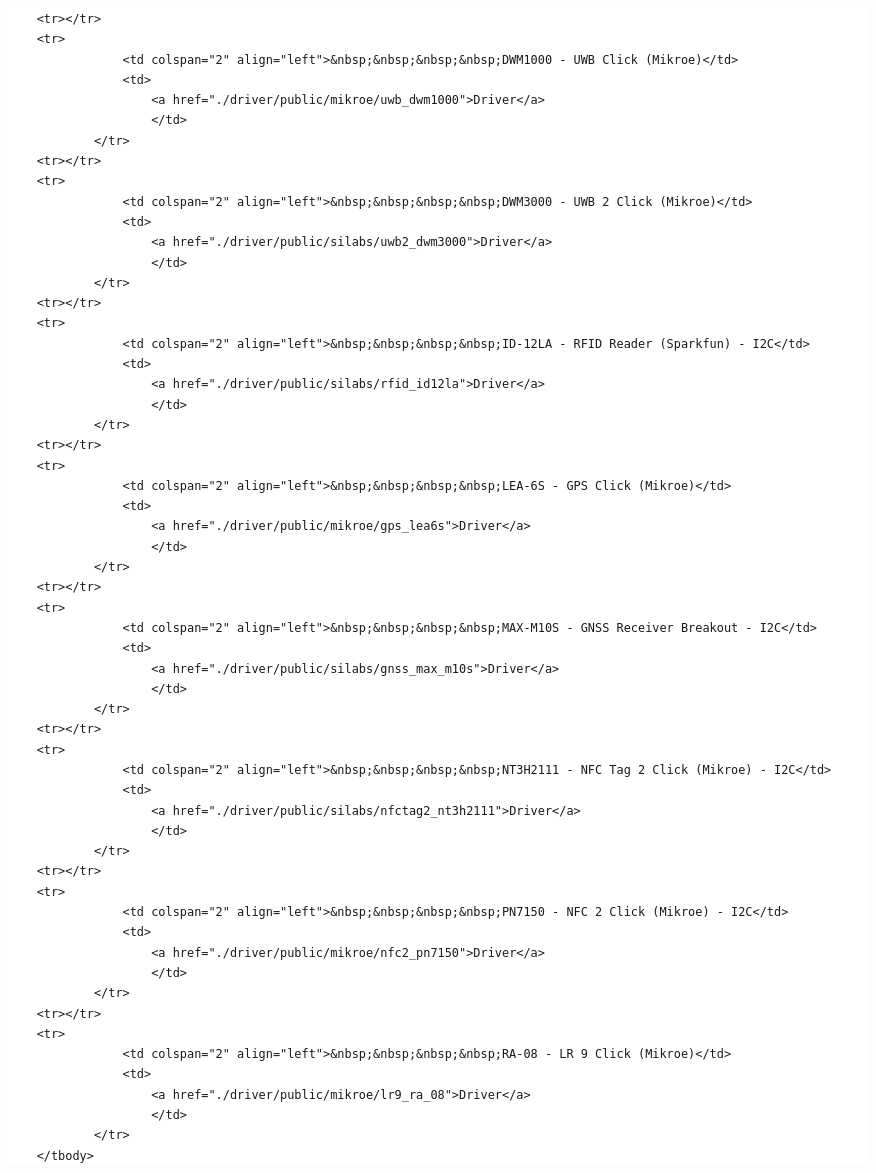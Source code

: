         <tr></tr>
        <tr>
                    <td colspan="2" align="left">&nbsp;&nbsp;&nbsp;&nbsp;DWM1000 - UWB Click (Mikroe)</td>
                    <td>
                        <a href="./driver/public/mikroe/uwb_dwm1000">Driver</a>
                        </td>
                </tr>
        <tr></tr>
        <tr>
                    <td colspan="2" align="left">&nbsp;&nbsp;&nbsp;&nbsp;DWM3000 - UWB 2 Click (Mikroe)</td>
                    <td>
                        <a href="./driver/public/silabs/uwb2_dwm3000">Driver</a>
                        </td>
                </tr>
        <tr></tr>
        <tr>
                    <td colspan="2" align="left">&nbsp;&nbsp;&nbsp;&nbsp;ID-12LA - RFID Reader (Sparkfun) - I2C</td>
                    <td>
                        <a href="./driver/public/silabs/rfid_id12la">Driver</a>
                        </td>
                </tr>
        <tr></tr>
        <tr>
                    <td colspan="2" align="left">&nbsp;&nbsp;&nbsp;&nbsp;LEA-6S - GPS Click (Mikroe)</td>
                    <td>
                        <a href="./driver/public/mikroe/gps_lea6s">Driver</a>
                        </td>
                </tr>
        <tr></tr>
        <tr>
                    <td colspan="2" align="left">&nbsp;&nbsp;&nbsp;&nbsp;MAX-M10S - GNSS Receiver Breakout - I2C</td>
                    <td>
                        <a href="./driver/public/silabs/gnss_max_m10s">Driver</a>
                        </td>
                </tr>
        <tr></tr>
        <tr>
                    <td colspan="2" align="left">&nbsp;&nbsp;&nbsp;&nbsp;NT3H2111 - NFC Tag 2 Click (Mikroe) - I2C</td>
                    <td>
                        <a href="./driver/public/silabs/nfctag2_nt3h2111">Driver</a>
                        </td>
                </tr>
        <tr></tr>
        <tr>
                    <td colspan="2" align="left">&nbsp;&nbsp;&nbsp;&nbsp;PN7150 - NFC 2 Click (Mikroe) - I2C</td>
                    <td>
                        <a href="./driver/public/mikroe/nfc2_pn7150">Driver</a>
                        </td>
                </tr>
        <tr></tr>
        <tr>
                    <td colspan="2" align="left">&nbsp;&nbsp;&nbsp;&nbsp;RA-08 - LR 9 Click (Mikroe)</td>
                    <td>
                        <a href="./driver/public/mikroe/lr9_ra_08">Driver</a>
                        </td>
                </tr>
        </tbody>
</table>
